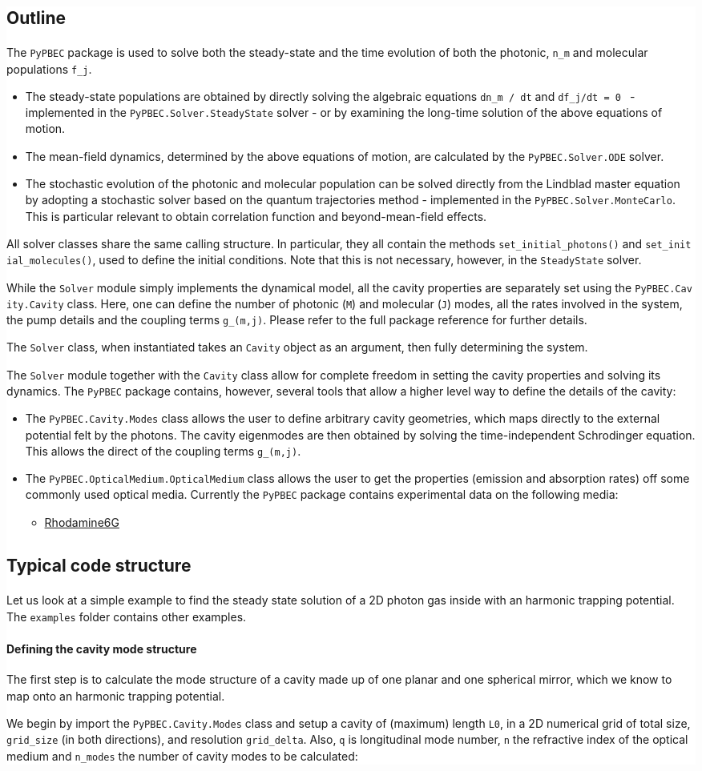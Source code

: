 ## Outline

The `PyPBEC` package is used to solve both the steady-state and the time evolution of both the photonic, ```n_m``` and molecular populations ```f_j```.

- The steady-state populations are obtained by directly solving the algebraic equations ```dn_m / dt``` and ```df_j/dt = 0 ``` - implemented in the `PyPBEC.Solver.SteadyState` solver - or by examining the long-time solution of the above equations of motion.

- The mean-field dynamics, determined by the above equations of motion, are calculated by the `PyPBEC.Solver.ODE` solver.

- The stochastic evolution of the photonic and molecular population can be solved directly from the Lindblad master equation by adopting a stochastic solver based on the quantum trajectories method - implemented in the `PyPBEC.Solver.MonteCarlo`. This is particular relevant to obtain correlation function and beyond-mean-field effects.

All solver classes share the same calling structure. In particular, they all contain the methods `set_initial_photons()` and `set_initial_molecules()`, used to define the initial conditions. Note that this is not necessary, however, in the `SteadyState` solver.

While the `Solver` module simply implements the dynamical model, all the cavity properties are separately set using the `PyPBEC.Cavity.Cavity` class. Here, one can define the number of photonic (```M```) and molecular (```J```) modes, all the rates involved in the system, the pump details and the coupling terms ```g_(m,j)```. Please refer to the full package reference for further details.

The `Solver` class, when instantiated takes an `Cavity` object as an argument, then fully determining the system.

The `Solver` module together with the `Cavity` class allow for complete freedom in setting the cavity properties and solving its dynamics. The `PyPBEC` package contains, however, several tools that allow a higher level way to define the details of the cavity:

* The `PyPBEC.Cavity.Modes` class allows the user to define arbitrary cavity geometries, which maps directly to the external potential felt by the photons. The cavity eigenmodes are then obtained by solving the time-independent Schrodinger equation. This allows the direct of the coupling terms ```g_(m,j)```.

* The `PyPBEC.OpticalMedium.OpticalMedium` class allows the user to get the properties (emission and absorption rates) off some commonly used optical media. Currently the `PyPBEC` package contains experimental data on the following media:
  - [Rhodamine6G](https://doi.org/10.5281/zenodo.569817)



## Typical code structure

Let us look at a simple example to find the steady state solution of a 2D photon gas inside with an harmonic trapping potential. The `examples` folder contains other examples.

#### Defining the cavity mode structure

The first step is to calculate the mode structure of a cavity made up of one planar and one spherical mirror, which we know to map onto an harmonic trapping potential.

We begin by import the `PyPBEC.Cavity.Modes` class and setup a cavity of (maximum) length `L0`, in a 2D numerical grid of total size, `grid_size` (in both directions), and resolution `grid_delta`. Also, `q` is longitudinal mode number, `n` the refractive index of the optical medium and `n_modes` the number of cavity modes to be calculated:
